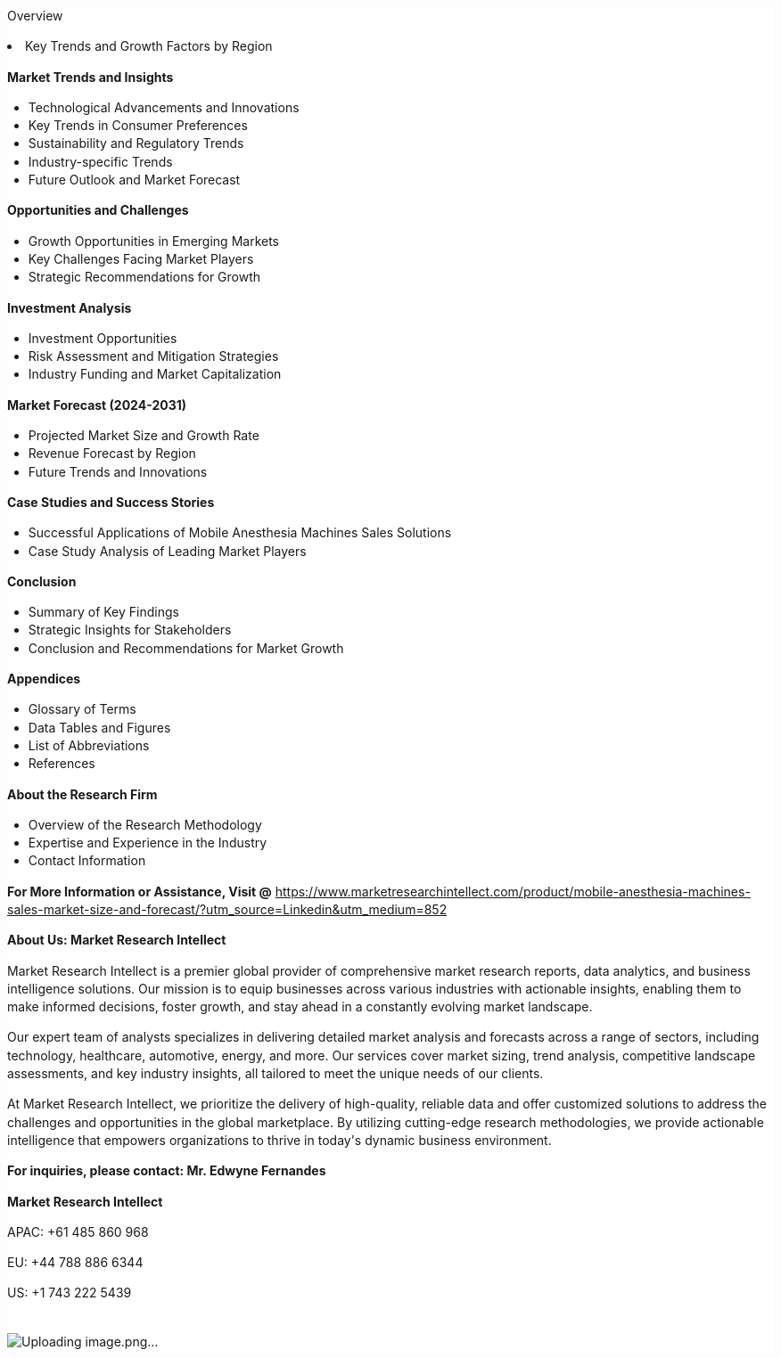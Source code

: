 Overview</li><li>Key Trends and Growth Factors by Region</li></ul><p><strong>Market Trends and Insights</strong></p><ul><li>Technological Advancements and Innovations</li><li>Key Trends in Consumer Preferences</li><li>Sustainability and Regulatory Trends</li><li>Industry-specific Trends</li><li>Future Outlook and Market Forecast</li></ul><p><strong>Opportunities and Challenges</strong></p><ul><li>Growth Opportunities in Emerging Markets</li><li>Key Challenges Facing Market Players</li><li>Strategic Recommendations for Growth</li></ul><p><strong>Investment Analysis</strong></p><ul><li>Investment Opportunities</li><li>Risk Assessment and Mitigation Strategies</li><li>Industry Funding and Market Capitalization</li></ul><p><strong>Market Forecast (2024-2031)</strong></p><ul><li>Projected Market Size and Growth Rate</li><li>Revenue Forecast by Region</li><li>Future Trends and Innovations</li></ul><p><strong>Case Studies and Success Stories</strong></p><ul><li>Successful Applications of Mobile Anesthesia Machines Sales Solutions</li><li>Case Study Analysis of Leading Market Players</li></ul><p><strong>Conclusion</strong></p><ul><li>Summary of Key Findings</li><li>Strategic Insights for Stakeholders</li><li>Conclusion and Recommendations for Market Growth</li></ul><p><strong>Appendices</strong></p><ul><li>Glossary of Terms</li><li>Data Tables and Figures</li><li>List of Abbreviations</li><li>References</li></ul><p><strong>About the Research Firm</strong></p><ul><li>Overview of the Research Methodology</li><li>Expertise and Experience in the Industry</li><li>Contact Information</li></ul></div><div class="article-main__content" data-test-id="publishing-text-block"><p><span class="font-[700]"><strong>For More Information or Assistance, Visit @</strong>&nbsp;<a href="https://www.marketresearchintellect.com/product/mobile-anesthesia-machines-sales-market-size-and-forecast/?utm_source=Linkedin&utm_medium=852">https://www.marketresearchintellect.com/product/mobile-anesthesia-machines-sales-market-size-and-forecast/?utm_source=Linkedin&utm_medium=852</a></span></p><p><strong>About Us: Market Research Intellect</strong></p><p>Market Research Intellect is a premier global provider of comprehensive market research reports, data analytics, and business intelligence solutions. Our mission is to equip businesses across various industries with actionable insights, enabling them to make informed decisions, foster growth, and stay ahead in a constantly evolving market landscape.</p><p>Our expert team of analysts specializes in delivering detailed market analysis and forecasts across a range of sectors, including technology, healthcare, automotive, energy, and more. Our services cover market sizing, trend analysis, competitive landscape assessments, and key industry insights, all tailored to meet the unique needs of our clients.</p><p>At Market Research Intellect, we prioritize the delivery of high-quality, reliable data and offer customized solutions to address the challenges and opportunities in the global marketplace. By utilizing cutting-edge research methodologies, we provide actionable intelligence that empowers organizations to thrive in today's dynamic business environment.</p><p><strong>For inquiries, please contact: Mr. Edwyne Fernandes</strong></p><p><strong>Market Research Intellect</strong></p><p>APAC: +61 485 860 968</p><p>EU: +44 788 886 6344</p><p>US: +1 743 222 5439</p></div><div class="article-main__content" data-test-id="publishing-text-block">&nbsp;</div>
![Uploading image.png…]()
